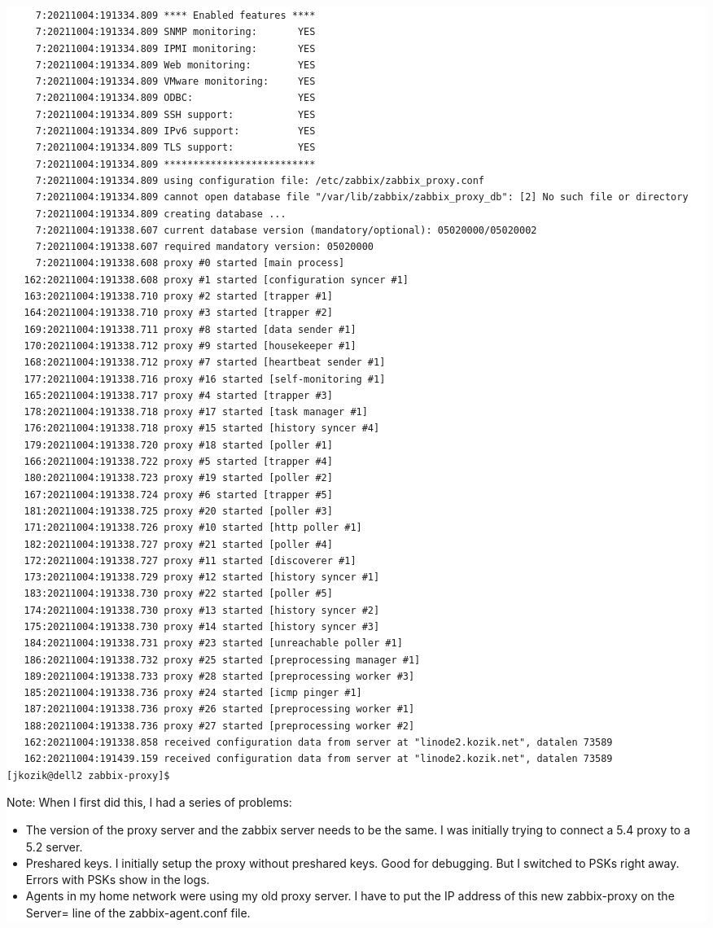 ```
     7:20211004:191334.809 **** Enabled features ****
     7:20211004:191334.809 SNMP monitoring:       YES
     7:20211004:191334.809 IPMI monitoring:       YES
     7:20211004:191334.809 Web monitoring:        YES
     7:20211004:191334.809 VMware monitoring:     YES
     7:20211004:191334.809 ODBC:                  YES
     7:20211004:191334.809 SSH support:           YES
     7:20211004:191334.809 IPv6 support:          YES
     7:20211004:191334.809 TLS support:           YES
     7:20211004:191334.809 **************************
     7:20211004:191334.809 using configuration file: /etc/zabbix/zabbix_proxy.conf
     7:20211004:191334.809 cannot open database file "/var/lib/zabbix/zabbix_proxy_db": [2] No such file or directory
     7:20211004:191334.809 creating database ...
     7:20211004:191338.607 current database version (mandatory/optional): 05020000/05020002
     7:20211004:191338.607 required mandatory version: 05020000
     7:20211004:191338.608 proxy #0 started [main process]
   162:20211004:191338.608 proxy #1 started [configuration syncer #1]
   163:20211004:191338.710 proxy #2 started [trapper #1]
   164:20211004:191338.710 proxy #3 started [trapper #2]
   169:20211004:191338.711 proxy #8 started [data sender #1]
   170:20211004:191338.712 proxy #9 started [housekeeper #1]
   168:20211004:191338.712 proxy #7 started [heartbeat sender #1]
   177:20211004:191338.716 proxy #16 started [self-monitoring #1]
   165:20211004:191338.717 proxy #4 started [trapper #3]
   178:20211004:191338.718 proxy #17 started [task manager #1]
   176:20211004:191338.718 proxy #15 started [history syncer #4]
   179:20211004:191338.720 proxy #18 started [poller #1]
   166:20211004:191338.722 proxy #5 started [trapper #4]
   180:20211004:191338.723 proxy #19 started [poller #2]
   167:20211004:191338.724 proxy #6 started [trapper #5]
   181:20211004:191338.725 proxy #20 started [poller #3]
   171:20211004:191338.726 proxy #10 started [http poller #1]
   182:20211004:191338.727 proxy #21 started [poller #4]
   172:20211004:191338.727 proxy #11 started [discoverer #1]
   173:20211004:191338.729 proxy #12 started [history syncer #1]
   183:20211004:191338.730 proxy #22 started [poller #5]
   174:20211004:191338.730 proxy #13 started [history syncer #2]
   175:20211004:191338.730 proxy #14 started [history syncer #3]
   184:20211004:191338.731 proxy #23 started [unreachable poller #1]
   186:20211004:191338.732 proxy #25 started [preprocessing manager #1]
   189:20211004:191338.733 proxy #28 started [preprocessing worker #3]
   185:20211004:191338.736 proxy #24 started [icmp pinger #1]
   187:20211004:191338.736 proxy #26 started [preprocessing worker #1]
   188:20211004:191338.736 proxy #27 started [preprocessing worker #2]
   162:20211004:191338.858 received configuration data from server at "linode2.kozik.net", datalen 73589
   162:20211004:191439.159 received configuration data from server at "linode2.kozik.net", datalen 73589
[jkozik@dell2 zabbix-proxy]$
```
Note:  When I first did this, I had a series of problems:
- The version of the proxy server and the zabbix server needs to be the same.  I was initially trying to connect a 5.4 proxy to a 5.2 server. 
- Preshared keys.  I initially setup the proxy without preshared keys.  Good for debugging. But I switched to PSKs right away.  Errors with PSKs show in the logs.
- Agents in my home network were using my old proxy server.  I have to put the IP address of this new zabbix-proxy on the Server= line of the zabbix-agent.conf file.
